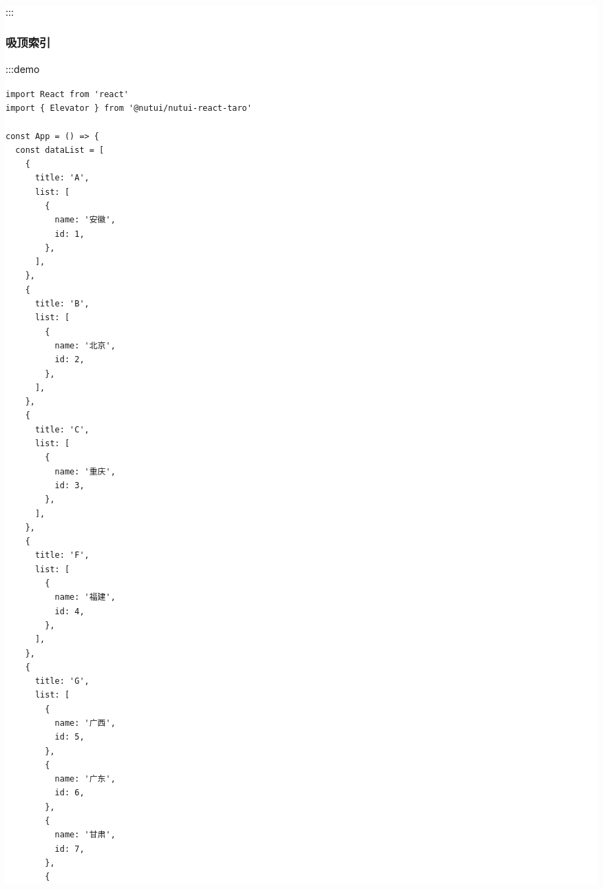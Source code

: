 :::

### 吸顶索引

:::demo

```tsx
import React from 'react'
import { Elevator } from '@nutui/nutui-react-taro'

const App = () => {
  const dataList = [
    {
      title: 'A',
      list: [
        {
          name: '安徽',
          id: 1,
        },
      ],
    },
    {
      title: 'B',
      list: [
        {
          name: '北京',
          id: 2,
        },
      ],
    },
    {
      title: 'C',
      list: [
        {
          name: '重庆',
          id: 3,
        },
      ],
    },
    {
      title: 'F',
      list: [
        {
          name: '福建',
          id: 4,
        },
      ],
    },
    {
      title: 'G',
      list: [
        {
          name: '广西',
          id: 5,
        },
        {
          name: '广东',
          id: 6,
        },
        {
          name: '甘肃',
          id: 7,
        },
        {
```